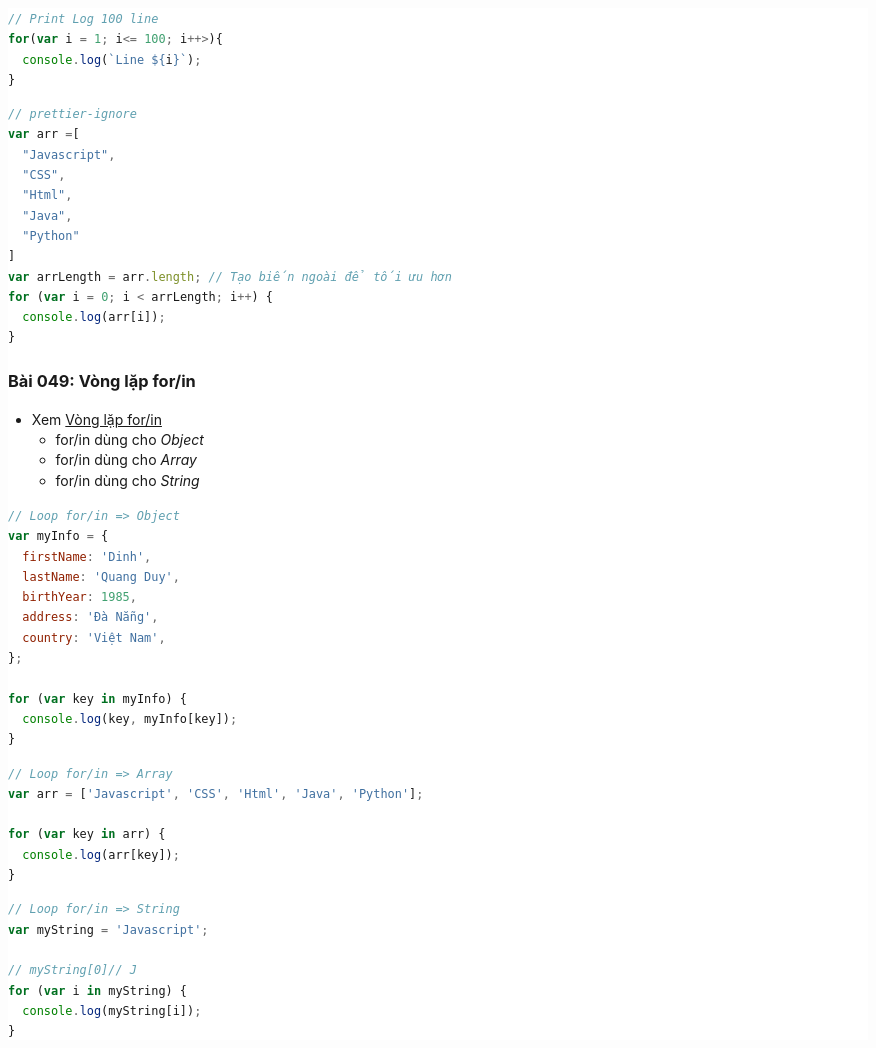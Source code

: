 ```js
// Print Log 100 line
for(var i = 1; i<= 100; i++>){
  console.log(`Line ${i}`);
}
```

```js
// prettier-ignore
var arr =[
  "Javascript",
  "CSS",
  "Html",
  "Java",
  "Python"
]
var arrLength = arr.length; // Tạo biến ngoài để tối ưu hơn
for (var i = 0; i < arrLength; i++) {
  console.log(arr[i]);
}
```

### Bài 049: Vòng lặp for/in

- Xem [Vòng lặp for/in](Javascript/f8.javascrip.basic/detail/phan03-049/index.md)
  - for/in dùng cho _Object_
  - for/in dùng cho _Array_
  - for/in dùng cho _String_

```js
// Loop for/in => Object
var myInfo = {
  firstName: 'Dinh',
  lastName: 'Quang Duy',
  birthYear: 1985,
  address: 'Đà Nẵng',
  country: 'Việt Nam',
};

for (var key in myInfo) {
  console.log(key, myInfo[key]);
}
```

```js
// Loop for/in => Array
var arr = ['Javascript', 'CSS', 'Html', 'Java', 'Python'];

for (var key in arr) {
  console.log(arr[key]);
}
```

```js
// Loop for/in => String
var myString = 'Javascript';

// myString[0]// J
for (var i in myString) {
  console.log(myString[i]);
}
```

